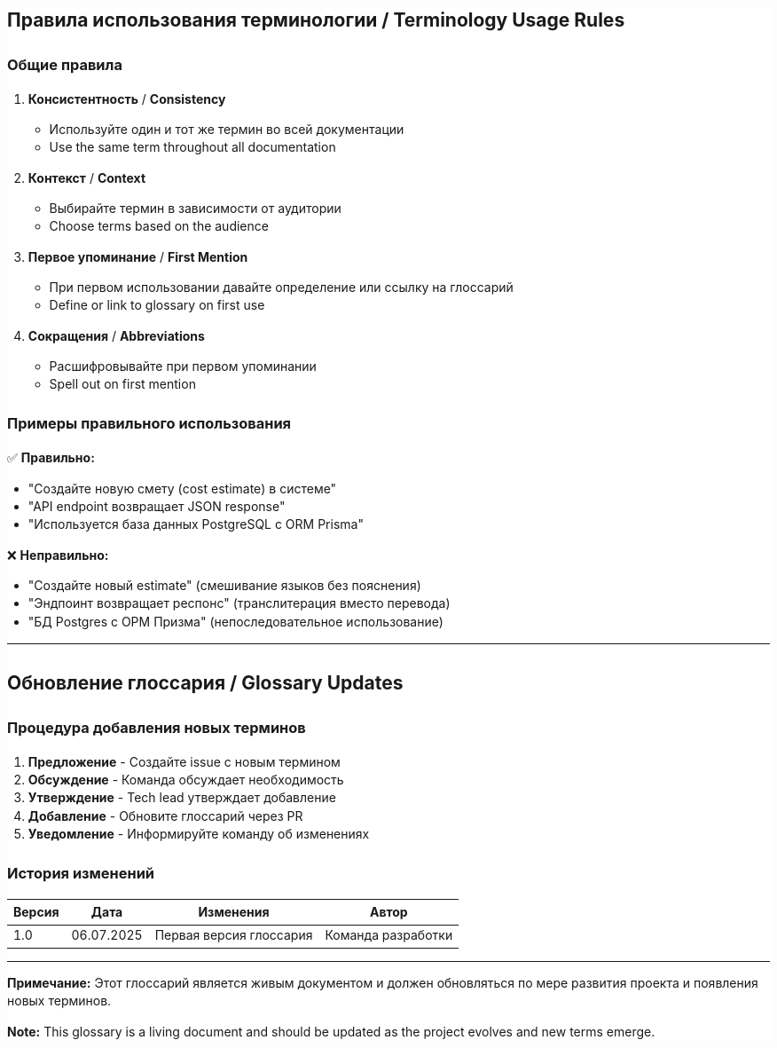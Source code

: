 ## Правила использования терминологии / Terminology Usage Rules

### Общие правила

1. **Консистентность** / **Consistency**
   - Используйте один и тот же термин во всей документации
   - Use the same term throughout all documentation

2. **Контекст** / **Context**
   - Выбирайте термин в зависимости от аудитории
   - Choose terms based on the audience

3. **Первое упоминание** / **First Mention**
   - При первом использовании давайте определение или ссылку на глоссарий
   - Define or link to glossary on first use

4. **Сокращения** / **Abbreviations**
   - Расшифровывайте при первом упоминании
   - Spell out on first mention

### Примеры правильного использования

✅ **Правильно:**

- "Создайте новую смету (cost estimate) в системе"
- "API endpoint возвращает JSON response"
- "Используется база данных PostgreSQL с ORM Prisma"

❌ **Неправильно:**

- "Создайте новый estimate" (смешивание языков без пояснения)
- "Эндпоинт возвращает респонс" (транслитерация вместо перевода)
- "БД Postgres с ОРМ Призма" (непоследовательное использование)

---

## Обновление глоссария / Glossary Updates

### Процедура добавления новых терминов

1. **Предложение** - Создайте issue с новым термином
2. **Обсуждение** - Команда обсуждает необходимость
3. **Утверждение** - Tech lead утверждает добавление
4. **Добавление** - Обновите глоссарий через PR
5. **Уведомление** - Информируйте команду об изменениях

### История изменений

| Версия | Дата       | Изменения               | Автор              |
| ------ | ---------- | ----------------------- | ------------------ |
| 1.0    | 06.07.2025 | Первая версия глоссария | Команда разработки |

---

**Примечание:** Этот глоссарий является живым документом и должен обновляться по
мере развития проекта и появления новых терминов.

**Note:** This glossary is a living document and should be updated as the
project evolves and new terms emerge.
